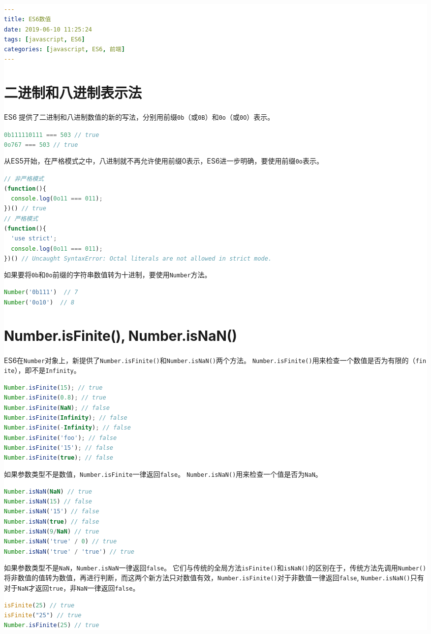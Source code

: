 ```yaml
---
title: ES6数值
date: 2019-06-10 11:25:24
tags: [javascript, ES6]
categories: [javascript, ES6, 前端]
---
```


# 二进制和八进制表示法
ES6 提供了二进制和八进制数值的新的写法，分别用前缀`0b`（或`0B`）和`0o`（或`0O`）表示。
```js
0b111110111 === 503 // true
0o767 === 503 // true
```
从ES5开始，在严格模式之中，八进制就不再允许使用前缀0表示，ES6进一步明确，要使用前缀`0o`表示。
```js
// 非严格模式
(function(){
  console.log(0o11 === 011);
})() // true
// 严格模式
(function(){
  'use strict';
  console.log(0o11 === 011);
})() // Uncaught SyntaxError: Octal literals are not allowed in strict mode.
```
如果要将`0b`和`0o`前缀的字符串数值转为十进制，要使用`Number`方法。
```js
Number('0b111')  // 7
Number('0o10')  // 8
```
# Number.isFinite(), Number.isNaN()
ES6在`Number`对象上，新提供了`Number.isFinite()`和`Number.isNaN()`两个方法。
`Number.isFinite()`用来检查一个数值是否为有限的（`finite`），即不是`Infinity`。
```js
Number.isFinite(15); // true
Number.isFinite(0.8); // true
Number.isFinite(NaN); // false
Number.isFinite(Infinity); // false
Number.isFinite(-Infinity); // false
Number.isFinite('foo'); // false
Number.isFinite('15'); // false
Number.isFinite(true); // false
```
如果参数类型不是数值，`Number.isFinite`一律返回`false`。
`Number.isNaN()`用来检查一个值是否为`NaN`。
```js
Number.isNaN(NaN) // true
Number.isNaN(15) // false
Number.isNaN('15') // false
Number.isNaN(true) // false
Number.isNaN(9/NaN) // true
Number.isNaN('true' / 0) // true
Number.isNaN('true' / 'true') // true
```
如果参数类型不是`NaN`，`Number.isNaN`一律返回`false`。
它们与传统的全局方法`isFinite()`和`isNaN()`的区别在于，传统方法先调用`Number()`将非数值的值转为数值，再进行判断，而这两个新方法只对数值有效，`Number.isFinite()`对于非数值一律返回`false`, `Number.isNaN()`只有对于`NaN`才返回`true`，非`NaN`一律返回`false`。
```js
isFinite(25) // true
isFinite("25") // true
Number.isFinite(25) // true
```